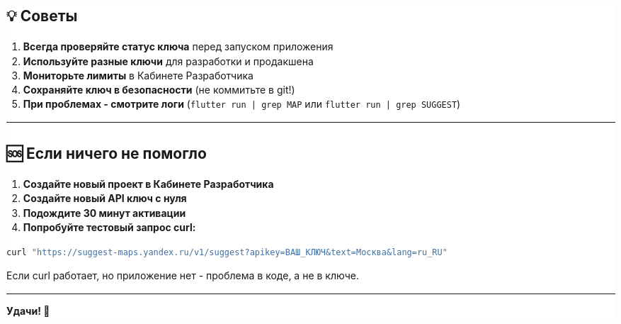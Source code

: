 
## 💡 Советы

1. **Всегда проверяйте статус ключа** перед запуском приложения
2. **Используйте разные ключи** для разработки и продакшена
3. **Мониторьте лимиты** в Кабинете Разработчика
4. **Сохраняйте ключ в безопасности** (не коммитьте в git!)
5. **При проблемах - смотрите логи** (`flutter run | grep MAP` или `flutter run | grep SUGGEST`)

---

## 🆘 Если ничего не помогло

1. **Создайте новый проект в Кабинете Разработчика**
2. **Создайте новый API ключ с нуля**
3. **Подождите 30 минут активации**
4. **Попробуйте тестовый запрос curl:**

```bash
curl "https://suggest-maps.yandex.ru/v1/suggest?apikey=ВАШ_КЛЮЧ&text=Москва&lang=ru_RU"
```

Если curl работает, но приложение нет - проблема в коде, а не в ключе.

---

**Удачи! 🚀**
